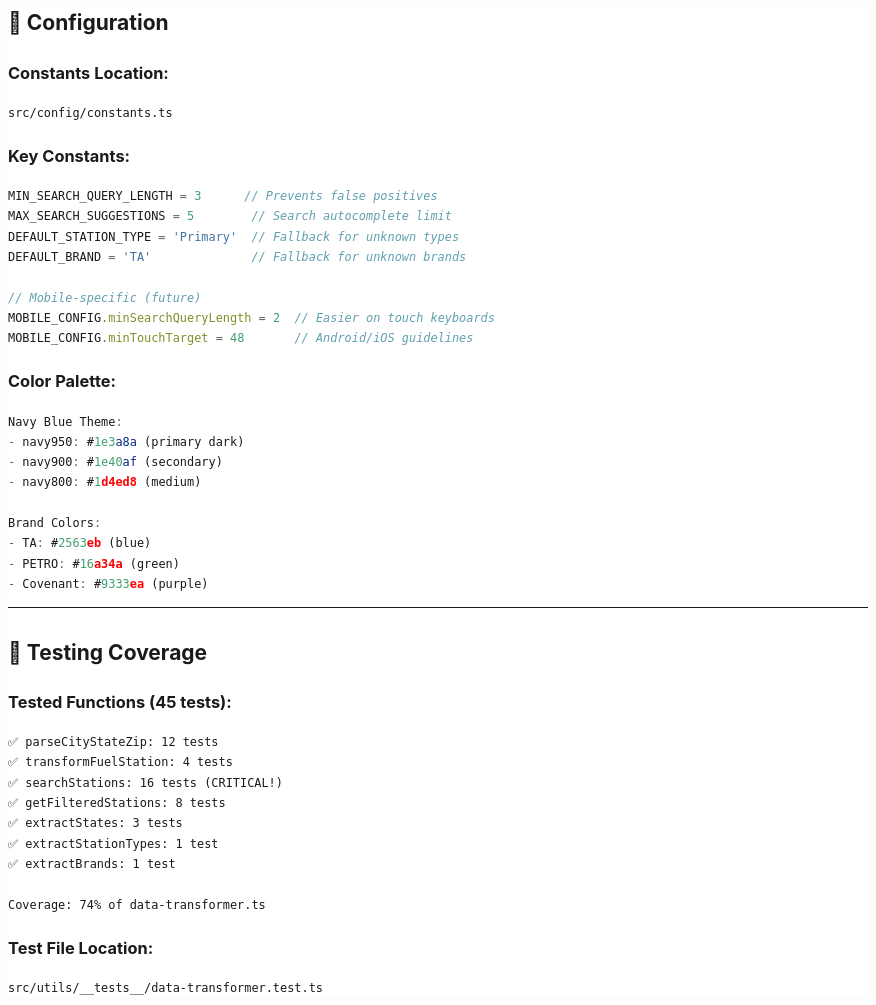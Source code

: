 
## 🔧 **Configuration**

### **Constants Location:**
```
src/config/constants.ts
```

### **Key Constants:**
```typescript
MIN_SEARCH_QUERY_LENGTH = 3      // Prevents false positives
MAX_SEARCH_SUGGESTIONS = 5        // Search autocomplete limit
DEFAULT_STATION_TYPE = 'Primary'  // Fallback for unknown types
DEFAULT_BRAND = 'TA'              // Fallback for unknown brands

// Mobile-specific (future)
MOBILE_CONFIG.minSearchQueryLength = 2  // Easier on touch keyboards
MOBILE_CONFIG.minTouchTarget = 48       // Android/iOS guidelines
```

### **Color Palette:**
```typescript
Navy Blue Theme:
- navy950: #1e3a8a (primary dark)
- navy900: #1e40af (secondary)
- navy800: #1d4ed8 (medium)

Brand Colors:
- TA: #2563eb (blue)
- PETRO: #16a34a (green)
- Covenant: #9333ea (purple)
```

---

## 🧪 **Testing Coverage**

### **Tested Functions (45 tests):**
```
✅ parseCityStateZip: 12 tests
✅ transformFuelStation: 4 tests
✅ searchStations: 16 tests (CRITICAL!)
✅ getFilteredStations: 8 tests
✅ extractStates: 3 tests
✅ extractStationTypes: 1 test
✅ extractBrands: 1 test

Coverage: 74% of data-transformer.ts
```

### **Test File Location:**
```
src/utils/__tests__/data-transformer.test.ts
```

